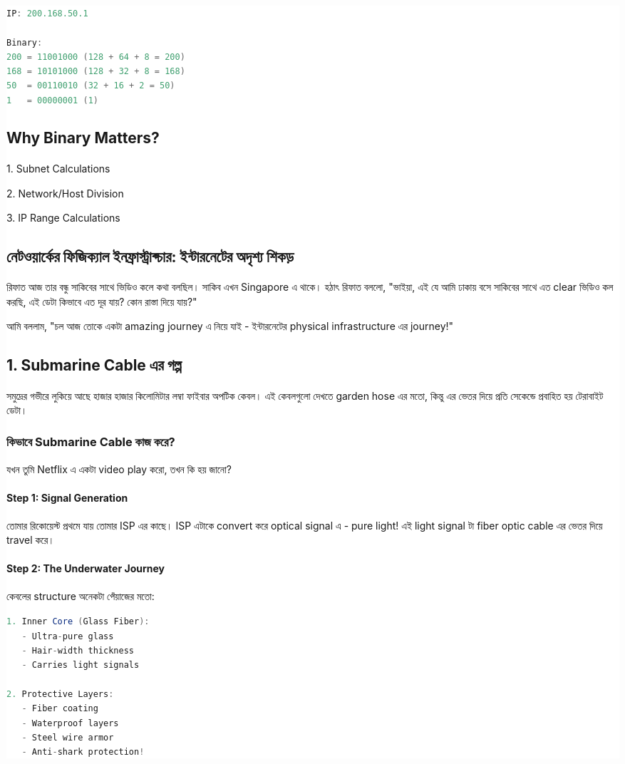 ```java
IP: 200.168.50.1

Binary:
200 = 11001000 (128 + 64 + 8 = 200)
168 = 10101000 (128 + 32 + 8 = 168)
50  = 00110010 (32 + 16 + 2 = 50)
1   = 00000001 (1)
```

## Why Binary Matters?

1\. Subnet Calculations

2\. Network/Host Division

3\. IP Range Calculations

## নেটওয়ার্কের ফিজিক্যাল ইনফ্রাস্ট্রাক্চার: ইন্টারনেটের অদৃশ্য শিকড়

রিফাত আজ তার বন্ধু সাকিবের সাথে ভিডিও কলে কথা বলছিল। সাকিব এখন Singapore এ থাকে। হঠাৎ রিফাত বললো, "ভাইয়া, এই যে আমি ঢাকায় বসে সাকিবের সাথে এত clear ভিডিও কল করছি, এই ডেটা কিভাবে এত দূর যায়? কোন রাস্তা দিয়ে যায়?"

আমি বললাম, "চল আজ তোকে একটা amazing journey এ নিয়ে যাই - ইন্টারনেটের physical infrastructure এর journey!"

## 1\. Submarine Cable এর গল্প

সমুদ্রের গভীরে লুকিয়ে আছে হাজার হাজার কিলোমিটার লম্বা ফাইবার অপটিক কেবল। এই কেবলগুলো দেখতে garden hose এর মতো, কিন্তু এর ভেতর দিয়ে প্রতি সেকেন্ডে প্রবাহিত হয় টেরাবাইট ডেটা।

### কিভাবে Submarine Cable কাজ করে?

যখন তুমি Netflix এ একটা video play করো, তখন কি হয় জানো?

#### Step 1: Signal Generation

তোমার রিকোয়েস্ট প্রথমে যায় তোমার ISP এর কাছে। ISP এটাকে convert করে optical signal এ - pure light! এই light signal টা fiber optic cable এর ভেতর দিয়ে travel করে।

#### Step 2: The Underwater Journey

কেবলের structure অনেকটা পেঁয়াজের মতো:

```java
1. Inner Core (Glass Fiber):
   - Ultra-pure glass
   - Hair-width thickness
   - Carries light signals
   
2. Protective Layers:
   - Fiber coating
   - Waterproof layers
   - Steel wire armor
   - Anti-shark protection!
```
